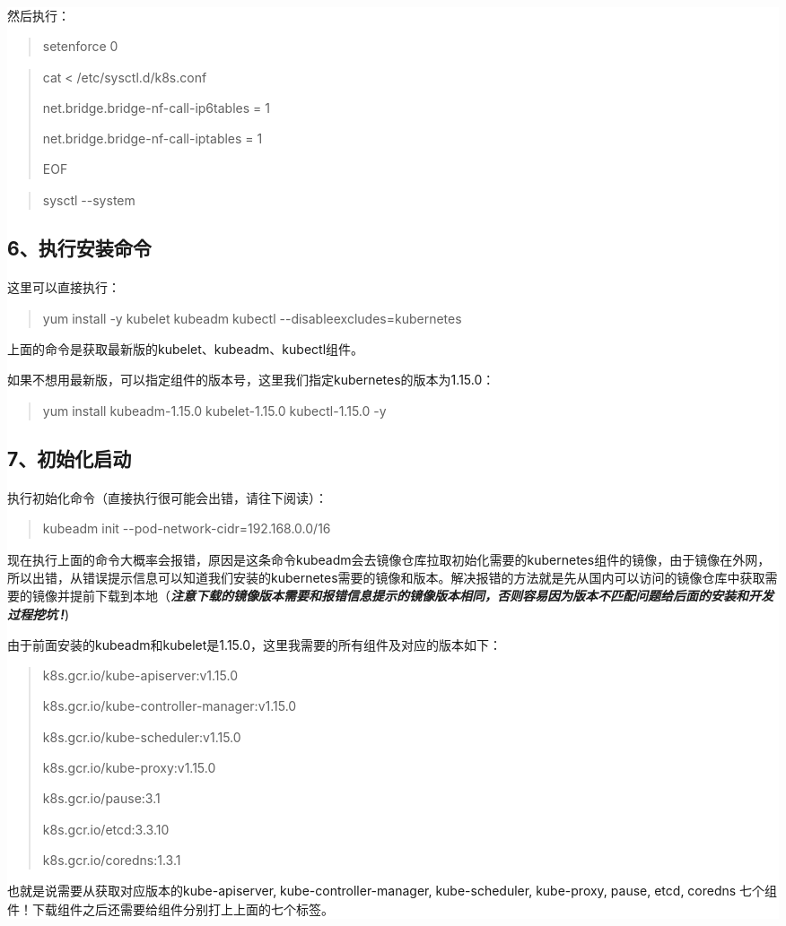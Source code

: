 然后执行：

> setenforce 0

> cat <<EOF >  /etc/sysctl.d/k8s.conf
>
> net.bridge.bridge-nf-call-ip6tables = 1
>
> net.bridge.bridge-nf-call-iptables = 1
>
> EOF

> sysctl --system



## 6、执行安装命令

这里可以直接执行：

> yum install -y kubelet kubeadm kubectl --disableexcludes=kubernetes

上面的命令是获取最新版的kubelet、kubeadm、kubectl组件。

如果不想用最新版，可以指定组件的版本号，这里我们指定kubernetes的版本为1.15.0：

> yum install kubeadm-1.15.0 kubelet-1.15.0 kubectl-1.15.0 -y



## 7、初始化启动

执行初始化命令（直接执行很可能会出错，请往下阅读）：

> kubeadm init --pod-network-cidr=192.168.0.0/16

现在执行上面的命令大概率会报错，原因是这条命令kubeadm会去镜像仓库拉取初始化需要的kubernetes组件的镜像，由于镜像在外网，所以出错，从错误提示信息可以知道我们安装的kubernetes需要的镜像和版本。解决报错的方法就是先从国内可以访问的镜像仓库中获取需要的镜像并提前下载到本地（***注意下载的镜像版本需要和报错信息提示的镜像版本相同，否则容易因为版本不匹配问题给后面的安装和开发过程挖坑 !***) 

由于前面安装的kubeadm和kubelet是1.15.0，这里我需要的所有组件及对应的版本如下：

> k8s.gcr.io/kube-apiserver:v1.15.0
>
> k8s.gcr.io/kube-controller-manager:v1.15.0
>
> k8s.gcr.io/kube-scheduler:v1.15.0
>
> k8s.gcr.io/kube-proxy:v1.15.0
>
> k8s.gcr.io/pause:3.1
>
> k8s.gcr.io/etcd:3.3.10
>
> k8s.gcr.io/coredns:1.3.1

也就是说需要从获取对应版本的kube-apiserver, kube-controller-manager, kube-scheduler, kube-proxy, pause, etcd, coredns 七个组件！下载组件之后还需要给组件分别打上上面的七个标签。
